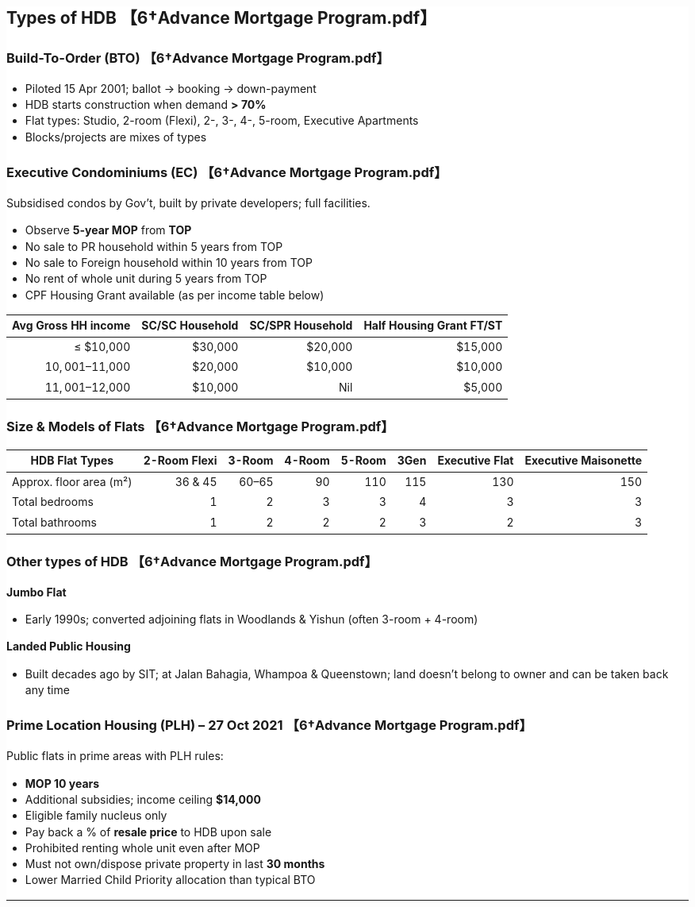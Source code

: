 ## Types of HDB 【6†Advance Mortgage Program.pdf】

### Build-To-Order (BTO) 【6†Advance Mortgage Program.pdf】
- Piloted 15 Apr 2001; ballot → booking → down-payment
- HDB starts construction when demand **> 70%**
- Flat types: Studio, 2-room (Flexi), 2-, 3-, 4-, 5-room, Executive Apartments
- Blocks/projects are mixes of types

### Executive Condominiums (EC) 【6†Advance Mortgage Program.pdf】
Subsidised condos by Gov’t, built by private developers; full facilities.
- Observe **5-year MOP** from **TOP**
- No sale to PR household within 5 years from TOP
- No sale to Foreign household within 10 years from TOP
- No rent of whole unit during 5 years from TOP
- CPF Housing Grant available (as per income table below)

| Avg Gross HH income | SC/SC Household | SC/SPR Household | Half Housing Grant FT/ST |
|---:|---:|---:|---:|
| ≤ $10,000 | $30,000 | $20,000 | $15,000 |
| $10,001–$11,000 | $20,000 | $10,000 | $10,000 |
| $11,001–$12,000 | $10,000 | Nil | $5,000 |

### Size & Models of Flats 【6†Advance Mortgage Program.pdf】
| HDB Flat Types | 2-Room Flexi | 3-Room | 4-Room | 5-Room | 3Gen | Executive Flat | Executive Maisonette |
|---|---:|---:|---:|---:|---:|---:|---:|
| Approx. floor area (m²) | 36 & 45 | 60–65 | 90 | 110 | 115 | 130 | 150 |
| Total bedrooms | 1 | 2 | 3 | 3 | 4 | 3 | 3 |
| Total bathrooms | 1 | 2 | 2 | 2 | 3 | 2 | 3 |

### Other types of HDB 【6†Advance Mortgage Program.pdf】
**Jumbo Flat**
- Early 1990s; converted adjoining flats in Woodlands & Yishun (often 3-room + 4-room)

**Landed Public Housing**
- Built decades ago by SIT; at Jalan Bahagia, Whampoa & Queenstown; land doesn’t belong to owner and can be taken back any time

### Prime Location Housing (PLH) – 27 Oct 2021 【6†Advance Mortgage Program.pdf】
Public flats in prime areas with PLH rules:
- **MOP 10 years**
- Additional subsidies; income ceiling **$14,000**
- Eligible family nucleus only
- Pay back a % of **resale price** to HDB upon sale
- Prohibited renting whole unit even after MOP
- Must not own/dispose private property in last **30 months**
- Lower Married Child Priority allocation than typical BTO

---